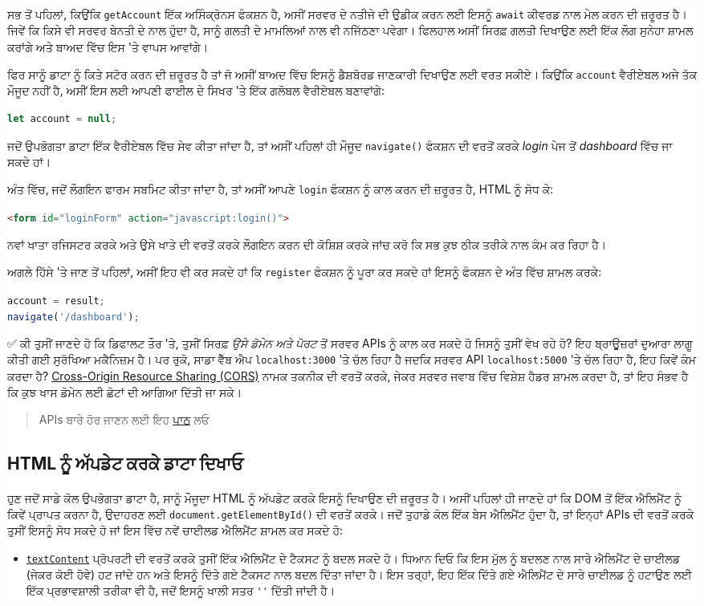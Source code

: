 ਸਭ ਤੋਂ ਪਹਿਲਾਂ, ਕਿਉਂਕਿ `getAccount` ਇੱਕ ਅਸਿੰਕ੍ਰੋਨਸ ਫੰਕਸ਼ਨ ਹੈ, ਅਸੀਂ ਸਰਵਰ ਦੇ ਨਤੀਜੇ ਦੀ ਉਡੀਕ ਕਰਨ ਲਈ ਇਸਨੂੰ `await` ਕੀਵਰਡ ਨਾਲ ਮੇਲ ਕਰਨ ਦੀ ਜ਼ਰੂਰਤ ਹੈ। ਜਿਵੇਂ ਕਿ ਕਿਸੇ ਵੀ ਸਰਵਰ ਬੇਨਤੀ ਦੇ ਨਾਲ ਹੁੰਦਾ ਹੈ, ਸਾਨੂੰ ਗਲਤੀ ਦੇ ਮਾਮਲਿਆਂ ਨਾਲ ਵੀ ਨਜਿੱਠਣਾ ਪਵੇਗਾ। ਫਿਲਹਾਲ ਅਸੀਂ ਸਿਰਫ਼ ਗਲਤੀ ਦਿਖਾਉਣ ਲਈ ਇੱਕ ਲੌਗ ਸੁਨੇਹਾ ਸ਼ਾਮਲ ਕਰਾਂਗੇ ਅਤੇ ਬਾਅਦ ਵਿੱਚ ਇਸ 'ਤੇ ਵਾਪਸ ਆਵਾਂਗੇ।

ਫਿਰ ਸਾਨੂੰ ਡਾਟਾ ਨੂੰ ਕਿਤੇ ਸਟੋਰ ਕਰਨ ਦੀ ਜ਼ਰੂਰਤ ਹੈ ਤਾਂ ਜੋ ਅਸੀਂ ਬਾਅਦ ਵਿੱਚ ਇਸਨੂੰ ਡੈਸ਼ਬੋਰਡ ਜਾਣਕਾਰੀ ਦਿਖਾਉਣ ਲਈ ਵਰਤ ਸਕੀਏ। ਕਿਉਂਕਿ `account` ਵੈਰੀਏਬਲ ਅਜੇ ਤੱਕ ਮੌਜੂਦ ਨਹੀਂ ਹੈ, ਅਸੀਂ ਇਸ ਲਈ ਆਪਣੀ ਫਾਈਲ ਦੇ ਸਿਖਰ 'ਤੇ ਇੱਕ ਗਲੋਬਲ ਵੈਰੀਏਬਲ ਬਣਾਵਾਂਗੇ:

```js
let account = null;
```

ਜਦੋਂ ਉਪਭੋਗਤਾ ਡਾਟਾ ਇੱਕ ਵੈਰੀਏਬਲ ਵਿੱਚ ਸੇਵ ਕੀਤਾ ਜਾਂਦਾ ਹੈ, ਤਾਂ ਅਸੀਂ ਪਹਿਲਾਂ ਹੀ ਮੌਜੂਦ `navigate()` ਫੰਕਸ਼ਨ ਦੀ ਵਰਤੋਂ ਕਰਕੇ *login* ਪੇਜ ਤੋਂ *dashboard* ਵਿੱਚ ਜਾ ਸਕਦੇ ਹਾਂ।

ਅੰਤ ਵਿੱਚ, ਜਦੋਂ ਲੌਗਇਨ ਫਾਰਮ ਸਬਮਿਟ ਕੀਤਾ ਜਾਂਦਾ ਹੈ, ਤਾਂ ਅਸੀਂ ਆਪਣੇ `login` ਫੰਕਸ਼ਨ ਨੂੰ ਕਾਲ ਕਰਨ ਦੀ ਜ਼ਰੂਰਤ ਹੈ, HTML ਨੂੰ ਸੋਧ ਕੇ:

```html
<form id="loginForm" action="javascript:login()">
```

ਨਵਾਂ ਖਾਤਾ ਰਜਿਸਟਰ ਕਰਕੇ ਅਤੇ ਉਸੇ ਖਾਤੇ ਦੀ ਵਰਤੋਂ ਕਰਕੇ ਲੌਗਇਨ ਕਰਨ ਦੀ ਕੋਸ਼ਿਸ਼ ਕਰਕੇ ਜਾਂਚ ਕਰੋ ਕਿ ਸਭ ਕੁਝ ਠੀਕ ਤਰੀਕੇ ਨਾਲ ਕੰਮ ਕਰ ਰਿਹਾ ਹੈ।

ਅਗਲੇ ਹਿੱਸੇ 'ਤੇ ਜਾਣ ਤੋਂ ਪਹਿਲਾਂ, ਅਸੀਂ ਇਹ ਵੀ ਕਰ ਸਕਦੇ ਹਾਂ ਕਿ `register` ਫੰਕਸ਼ਨ ਨੂੰ ਪੂਰਾ ਕਰ ਸਕਦੇ ਹਾਂ ਇਸਨੂੰ ਫੰਕਸ਼ਨ ਦੇ ਅੰਤ ਵਿੱਚ ਸ਼ਾਮਲ ਕਰਕੇ:

```js
account = result;
navigate('/dashboard');
```

✅ ਕੀ ਤੁਸੀਂ ਜਾਣਦੇ ਹੋ ਕਿ ਡਿਫਾਲਟ ਤੌਰ 'ਤੇ, ਤੁਸੀਂ ਸਿਰਫ਼ *ਉਸੇ ਡੋਮੇਨ ਅਤੇ ਪੋਰਟ* ਤੋਂ ਸਰਵਰ APIs ਨੂੰ ਕਾਲ ਕਰ ਸਕਦੇ ਹੋ ਜਿਸਨੂੰ ਤੁਸੀਂ ਵੇਖ ਰਹੇ ਹੋ? ਇਹ ਬ੍ਰਾਊਜ਼ਰਾਂ ਦੁਆਰਾ ਲਾਗੂ ਕੀਤੀ ਗਈ ਸੁਰੱਖਿਆ ਮਕੈਨਿਜ਼ਮ ਹੈ। ਪਰ ਰੁਕੋ, ਸਾਡਾ ਵੈੱਬ ਐਪ `localhost:3000` 'ਤੇ ਚੱਲ ਰਿਹਾ ਹੈ ਜਦਕਿ ਸਰਵਰ API `localhost:5000` 'ਤੇ ਚੱਲ ਰਿਹਾ ਹੈ, ਇਹ ਕਿਵੇਂ ਕੰਮ ਕਰਦਾ ਹੈ? [Cross-Origin Resource Sharing (CORS)](https://developer.mozilla.org/docs/Web/HTTP/CORS) ਨਾਮਕ ਤਕਨੀਕ ਦੀ ਵਰਤੋਂ ਕਰਕੇ, ਜੇਕਰ ਸਰਵਰ ਜਵਾਬ ਵਿੱਚ ਵਿਸ਼ੇਸ਼ ਹੈਡਰ ਸ਼ਾਮਲ ਕਰਦਾ ਹੈ, ਤਾਂ ਇਹ ਸੰਭਵ ਹੈ ਕਿ ਕੁਝ ਖਾਸ ਡੋਮੇਨ ਲਈ ਛੋਟਾਂ ਦੀ ਆਗਿਆ ਦਿੱਤੀ ਜਾ ਸਕੇ।

> APIs ਬਾਰੇ ਹੋਰ ਜਾਣਨ ਲਈ ਇਹ [ਪਾਠ](https://docs.microsoft.com/learn/modules/use-apis-discover-museum-art/?WT.mc_id=academic-77807-sagibbon) ਲਓ

## HTML ਨੂੰ ਅੱਪਡੇਟ ਕਰਕੇ ਡਾਟਾ ਦਿਖਾਓ

ਹੁਣ ਜਦੋਂ ਸਾਡੇ ਕੋਲ ਉਪਭੋਗਤਾ ਡਾਟਾ ਹੈ, ਸਾਨੂੰ ਮੌਜੂਦਾ HTML ਨੂੰ ਅੱਪਡੇਟ ਕਰਕੇ ਇਸਨੂੰ ਦਿਖਾਉਣ ਦੀ ਜ਼ਰੂਰਤ ਹੈ। ਅਸੀਂ ਪਹਿਲਾਂ ਹੀ ਜਾਣਦੇ ਹਾਂ ਕਿ DOM ਤੋਂ ਇੱਕ ਐਲਿਮੈਂਟ ਨੂੰ ਕਿਵੇਂ ਪ੍ਰਾਪਤ ਕਰਨਾ ਹੈ, ਉਦਾਹਰਣ ਲਈ `document.getElementById()` ਦੀ ਵਰਤੋਂ ਕਰਕੇ। ਜਦੋਂ ਤੁਹਾਡੇ ਕੋਲ ਇੱਕ ਬੇਸ ਐਲਿਮੈਂਟ ਹੁੰਦਾ ਹੈ, ਤਾਂ ਇਨ੍ਹਾਂ APIs ਦੀ ਵਰਤੋਂ ਕਰਕੇ ਤੁਸੀਂ ਇਸਨੂੰ ਸੋਧ ਸਕਦੇ ਹੋ ਜਾਂ ਇਸ ਵਿੱਚ ਨਵੇਂ ਚਾਈਲਡ ਐਲਿਮੈਂਟ ਸ਼ਾਮਲ ਕਰ ਸਕਦੇ ਹੋ:

- [`textContent`](https://developer.mozilla.org/docs/Web/API/Node/textContent) ਪ੍ਰੋਪਰਟੀ ਦੀ ਵਰਤੋਂ ਕਰਕੇ ਤੁਸੀਂ ਇੱਕ ਐਲਿਮੈਂਟ ਦੇ ਟੈਕਸਟ ਨੂੰ ਬਦਲ ਸਕਦੇ ਹੋ। ਧਿਆਨ ਦਿਓ ਕਿ ਇਸ ਮੁੱਲ ਨੂੰ ਬਦਲਣ ਨਾਲ ਸਾਰੇ ਐਲਿਮੈਂਟ ਦੇ ਚਾਈਲਡ (ਜੇਕਰ ਕੋਈ ਹੋਵੇ) ਹਟ ਜਾਂਦੇ ਹਨ ਅਤੇ ਇਸਨੂੰ ਦਿੱਤੇ ਗਏ ਟੈਕਸਟ ਨਾਲ ਬਦਲ ਦਿੱਤਾ ਜਾਂਦਾ ਹੈ। ਇਸ ਤਰ੍ਹਾਂ, ਇਹ ਇੱਕ ਦਿੱਤੇ ਗਏ ਐਲਿਮੈਂਟ ਦੇ ਸਾਰੇ ਚਾਈਲਡ ਨੂੰ ਹਟਾਉਣ ਲਈ ਇੱਕ ਪ੍ਰਭਾਵਸ਼ਾਲੀ ਤਰੀਕਾ ਵੀ ਹੈ, ਜਦੋਂ ਇਸਨੂੰ ਖਾਲੀ ਸਤਰ `''` ਦਿੱਤੀ ਜਾਂਦੀ ਹੈ।
